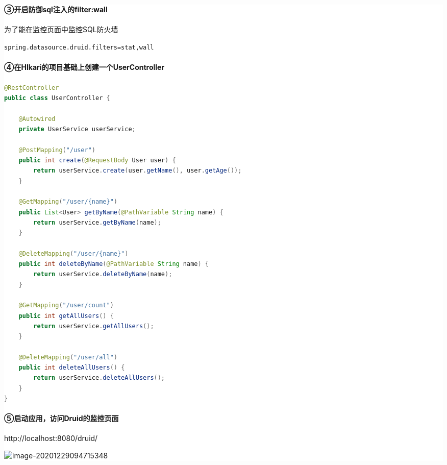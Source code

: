 

#### ③开启防御sql注入的filter:wall

为了能在监控页面中监控SQL防火墙

```properties
spring.datasource.druid.filters=stat,wall
```



#### ④在HIkari的项目基础上创建一个UserController

```java
@RestController
public class UserController {

    @Autowired
    private UserService userService;

    @PostMapping("/user")
    public int create(@RequestBody User user) {
        return userService.create(user.getName(), user.getAge());
    }

    @GetMapping("/user/{name}")
    public List<User> getByName(@PathVariable String name) {
        return userService.getByName(name);
    }

    @DeleteMapping("/user/{name}")
    public int deleteByName(@PathVariable String name) {
        return userService.deleteByName(name);
    }

    @GetMapping("/user/count")
    public int getAllUsers() {
        return userService.getAllUsers();
    }

    @DeleteMapping("/user/all")
    public int deleteAllUsers() {
        return userService.deleteAllUsers();
    }
}
```



#### ⑤启动应用，访问Druid的监控页面

http://localhost:8080/druid/

![image-20201229094715348](C:\Users\10618\AppData\Roaming\Typora\typora-user-images\image-20201229094715348.png)
